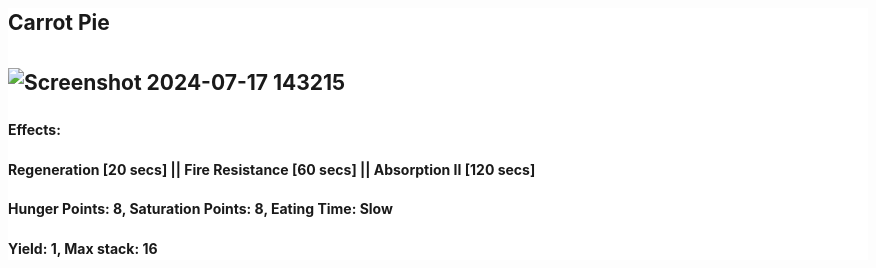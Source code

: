 <h2>Carrot Pie<h2>

![Screenshot 2024-07-17 143215](https://github.com/user-attachments/assets/32122d05-4b8d-4743-91dd-88e58ad3cfc3)
<h4>Effects:<h4>
<h4>Regeneration [20 secs] || Fire Resistance [60 secs] || Absorption II [120 secs]<h4>
<h4>Hunger Points: 8, Saturation Points: 8, Eating Time: Slow<h4>
<h4>Yield: 1, Max stack: 16<h4>

